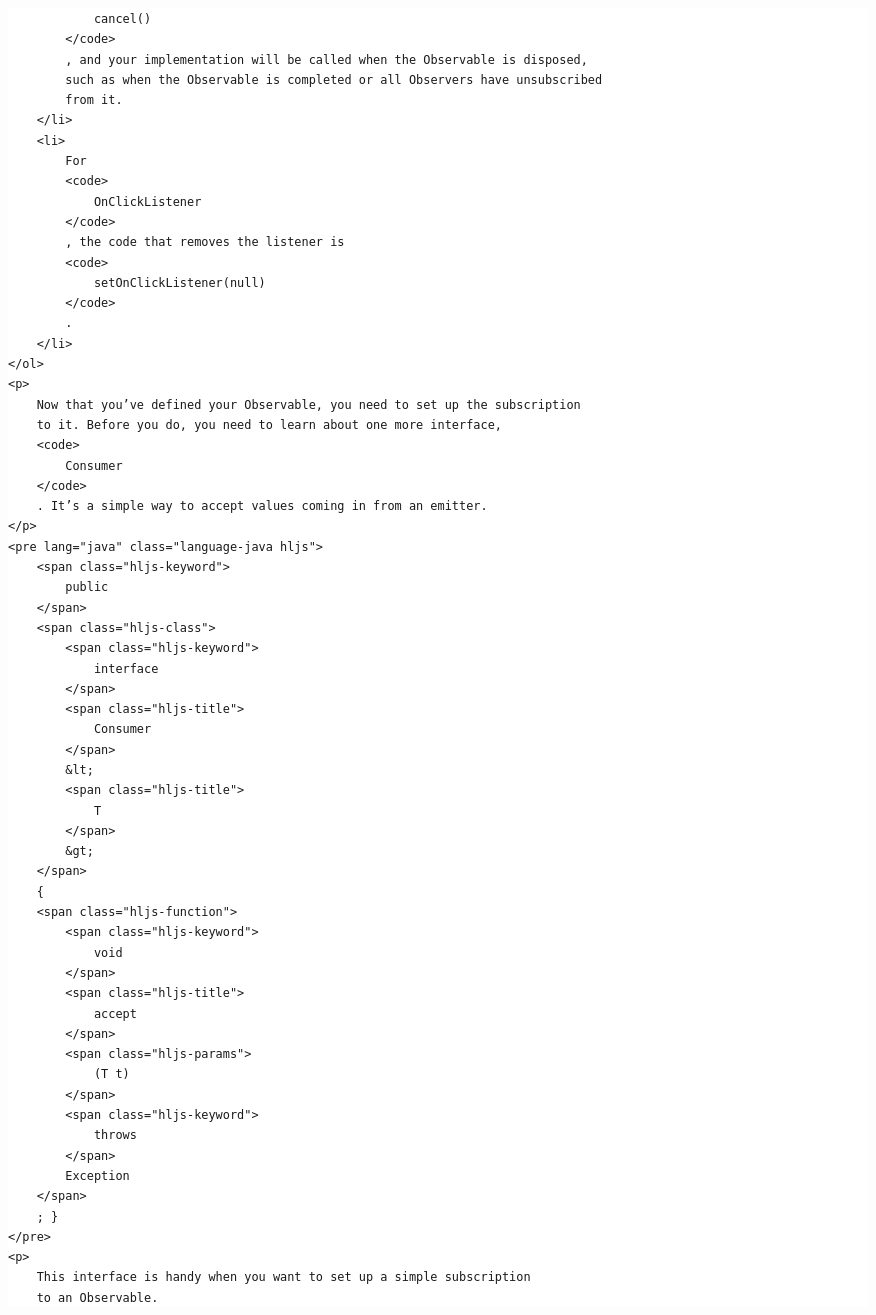                 cancel()
            </code>
            , and your implementation will be called when the Observable is disposed,
            such as when the Observable is completed or all Observers have unsubscribed
            from it.
        </li>
        <li>
            For
            <code>
                OnClickListener
            </code>
            , the code that removes the listener is
            <code>
                setOnClickListener(null)
            </code>
            .
        </li>
    </ol>
    <p>
        Now that you’ve defined your Observable, you need to set up the subscription
        to it. Before you do, you need to learn about one more interface,
        <code>
            Consumer
        </code>
        . It’s a simple way to accept values coming in from an emitter.
    </p>
    <pre lang="java" class="language-java hljs">
        <span class="hljs-keyword">
            public
        </span>
        <span class="hljs-class">
            <span class="hljs-keyword">
                interface
            </span>
            <span class="hljs-title">
                Consumer
            </span>
            &lt;
            <span class="hljs-title">
                T
            </span>
            &gt;
        </span>
        {
        <span class="hljs-function">
            <span class="hljs-keyword">
                void
            </span>
            <span class="hljs-title">
                accept
            </span>
            <span class="hljs-params">
                (T t)
            </span>
            <span class="hljs-keyword">
                throws
            </span>
            Exception
        </span>
        ; }
    </pre>
    <p>
        This interface is handy when you want to set up a simple subscription
        to an Observable.